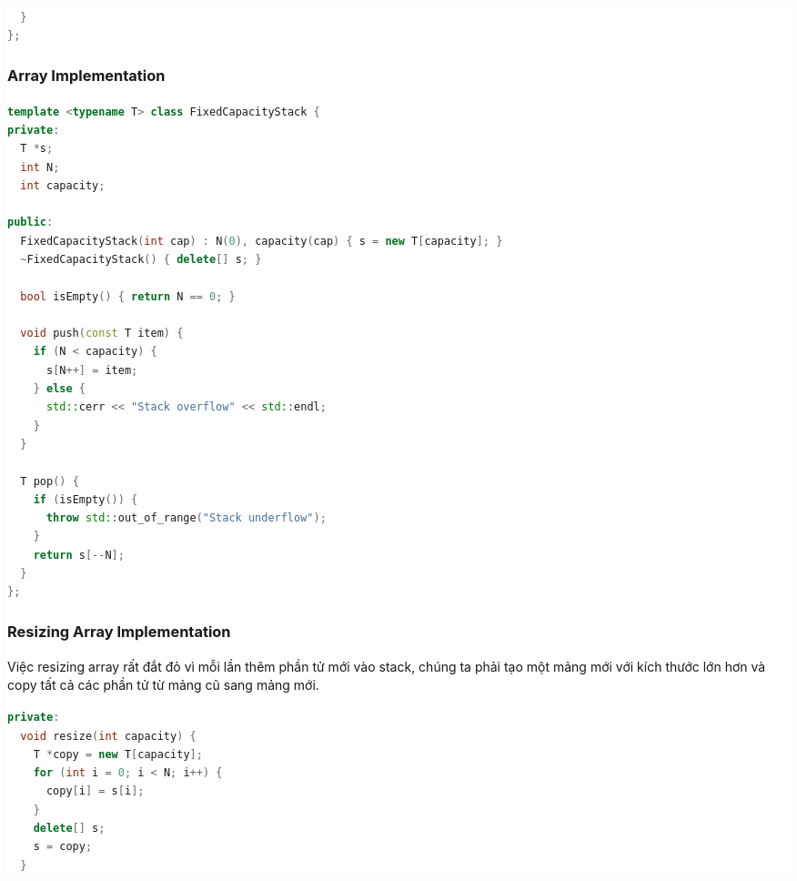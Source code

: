 ```cpp
  }
};
```

### Array Implementation

```cpp
template <typename T> class FixedCapacityStack {
private:
  T *s;
  int N;
  int capacity;

public:
  FixedCapacityStack(int cap) : N(0), capacity(cap) { s = new T[capacity]; }
  ~FixedCapacityStack() { delete[] s; }

  bool isEmpty() { return N == 0; }

  void push(const T item) {
    if (N < capacity) {
      s[N++] = item;
    } else {
      std::cerr << "Stack overflow" << std::endl;
    }
  }

  T pop() {
    if (isEmpty()) {
      throw std::out_of_range("Stack underflow");
    }
    return s[--N];
  }
};
```

### Resizing Array Implementation

Việc resizing array rất đắt đỏ vì mỗi lần thêm phần tử mới vào stack, chúng ta phải tạo một mảng mới với kích thước lớn hơn và copy tất cả các phần tử từ mảng cũ sang mảng mới.

```cpp
private:
  void resize(int capacity) {
    T *copy = new T[capacity];
    for (int i = 0; i < N; i++) {
      copy[i] = s[i];
    }
    delete[] s;
    s = copy;
  }
```

